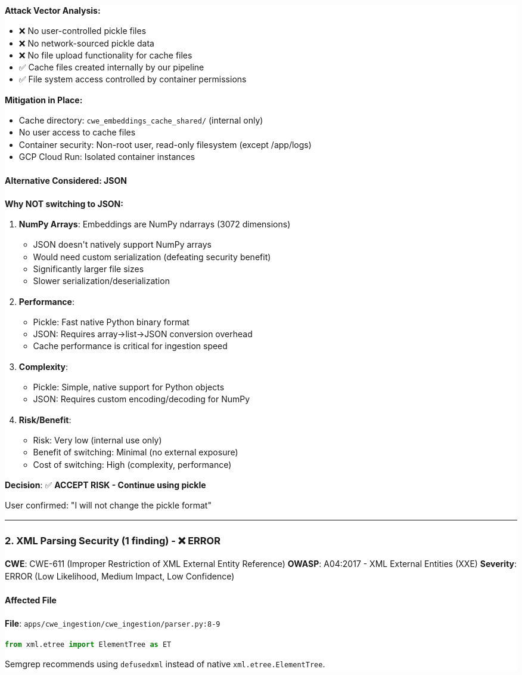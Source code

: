**Attack Vector Analysis:**
- ❌ No user-controlled pickle files
- ❌ No network-sourced pickle data
- ❌ No file upload functionality for cache files
- ✅ Cache files created internally by our pipeline
- ✅ File system access controlled by container permissions

**Mitigation in Place:**
- Cache directory: `cwe_embeddings_cache_shared/` (internal only)
- No user access to cache files
- Container security: Non-root user, read-only filesystem (except /app/logs)
- GCP Cloud Run: Isolated container instances

#### Alternative Considered: JSON

**Why NOT switching to JSON:**

1. **NumPy Arrays**: Embeddings are NumPy ndarrays (3072 dimensions)
   - JSON doesn't natively support NumPy arrays
   - Would need custom serialization (defeating security benefit)
   - Significantly larger file sizes
   - Slower serialization/deserialization

2. **Performance**:
   - Pickle: Fast native Python binary format
   - JSON: Requires array→list→JSON conversion overhead
   - Cache performance is critical for ingestion speed

3. **Complexity**:
   - Pickle: Simple, native support for Python objects
   - JSON: Requires custom encoding/decoding for NumPy

4. **Risk/Benefit**:
   - Risk: Very low (internal use only)
   - Benefit of switching: Minimal (no external exposure)
   - Cost of switching: High (complexity, performance)

**Decision**: ✅ **ACCEPT RISK - Continue using pickle**

User confirmed: "I will not change the pickle format"

---

### 2. XML Parsing Security (1 finding) - ❌ ERROR

**CWE**: CWE-611 (Improper Restriction of XML External Entity Reference)
**OWASP**: A04:2017 - XML External Entities (XXE)
**Severity**: ERROR (Low Likelihood, Medium Impact, Low Confidence)

#### Affected File

**File**: `apps/cwe_ingestion/cwe_ingestion/parser.py:8-9`
```python
from xml.etree import ElementTree as ET
```

Semgrep recommends using `defusedxml` instead of native `xml.etree.ElementTree`.

